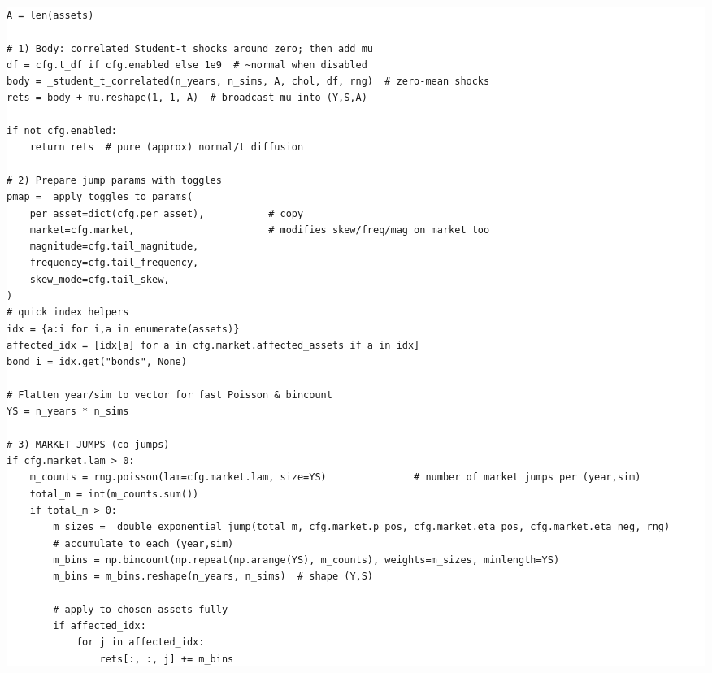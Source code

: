     A = len(assets)

    # 1) Body: correlated Student-t shocks around zero; then add mu
    df = cfg.t_df if cfg.enabled else 1e9  # ~normal when disabled
    body = _student_t_correlated(n_years, n_sims, A, chol, df, rng)  # zero-mean shocks
    rets = body + mu.reshape(1, 1, A)  # broadcast mu into (Y,S,A)

    if not cfg.enabled:
        return rets  # pure (approx) normal/t diffusion

    # 2) Prepare jump params with toggles
    pmap = _apply_toggles_to_params(
        per_asset=dict(cfg.per_asset),           # copy
        market=cfg.market,                       # modifies skew/freq/mag on market too
        magnitude=cfg.tail_magnitude,
        frequency=cfg.tail_frequency,
        skew_mode=cfg.tail_skew,
    )
    # quick index helpers
    idx = {a:i for i,a in enumerate(assets)}
    affected_idx = [idx[a] for a in cfg.market.affected_assets if a in idx]
    bond_i = idx.get("bonds", None)

    # Flatten year/sim to vector for fast Poisson & bincount
    YS = n_years * n_sims

    # 3) MARKET JUMPS (co-jumps)
    if cfg.market.lam > 0:
        m_counts = rng.poisson(lam=cfg.market.lam, size=YS)               # number of market jumps per (year,sim)
        total_m = int(m_counts.sum())
        if total_m > 0:
            m_sizes = _double_exponential_jump(total_m, cfg.market.p_pos, cfg.market.eta_pos, cfg.market.eta_neg, rng)
            # accumulate to each (year,sim)
            m_bins = np.bincount(np.repeat(np.arange(YS), m_counts), weights=m_sizes, minlength=YS)
            m_bins = m_bins.reshape(n_years, n_sims)  # shape (Y,S)

            # apply to chosen assets fully
            if affected_idx:
                for j in affected_idx:
                    rets[:, :, j] += m_bins
